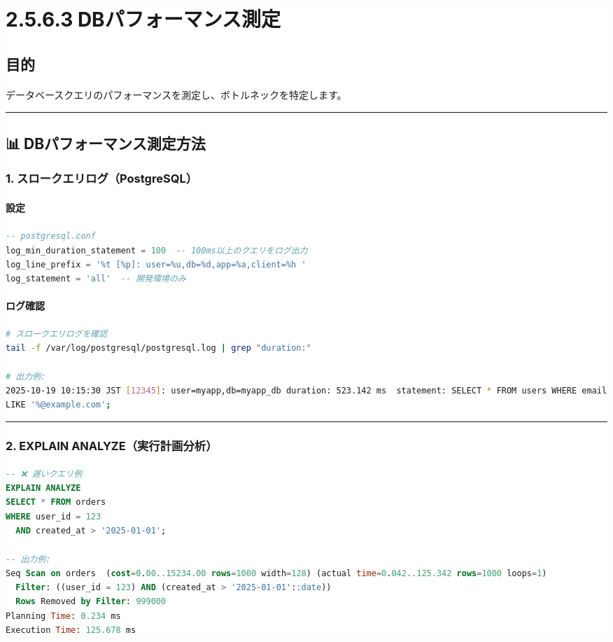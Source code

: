 # 2.5.6.3 DBパフォーマンス測定

## 目的

データベースクエリのパフォーマンスを測定し、ボトルネックを特定します。

---

## 📊 DBパフォーマンス測定方法

### 1. スロークエリログ（PostgreSQL）

#### 設定

```sql
-- postgresql.conf
log_min_duration_statement = 100  -- 100ms以上のクエリをログ出力
log_line_prefix = '%t [%p]: user=%u,db=%d,app=%a,client=%h '
log_statement = 'all'  -- 開発環境のみ
```

#### ログ確認

```bash
# スロークエリログを確認
tail -f /var/log/postgresql/postgresql.log | grep "duration:"

# 出力例:
2025-10-19 10:15:30 JST [12345]: user=myapp,db=myapp_db duration: 523.142 ms  statement: SELECT * FROM users WHERE email LIKE '%@example.com';
```

---

### 2. EXPLAIN ANALYZE（実行計画分析）

```sql
-- ❌ 遅いクエリ例
EXPLAIN ANALYZE
SELECT * FROM orders
WHERE user_id = 123
  AND created_at > '2025-01-01';

-- 出力例:
Seq Scan on orders  (cost=0.00..15234.00 rows=1000 width=128) (actual time=0.042..125.342 rows=1000 loops=1)
  Filter: ((user_id = 123) AND (created_at > '2025-01-01'::date))
  Rows Removed by Filter: 999000
Planning Time: 0.234 ms
Execution Time: 125.678 ms
```
